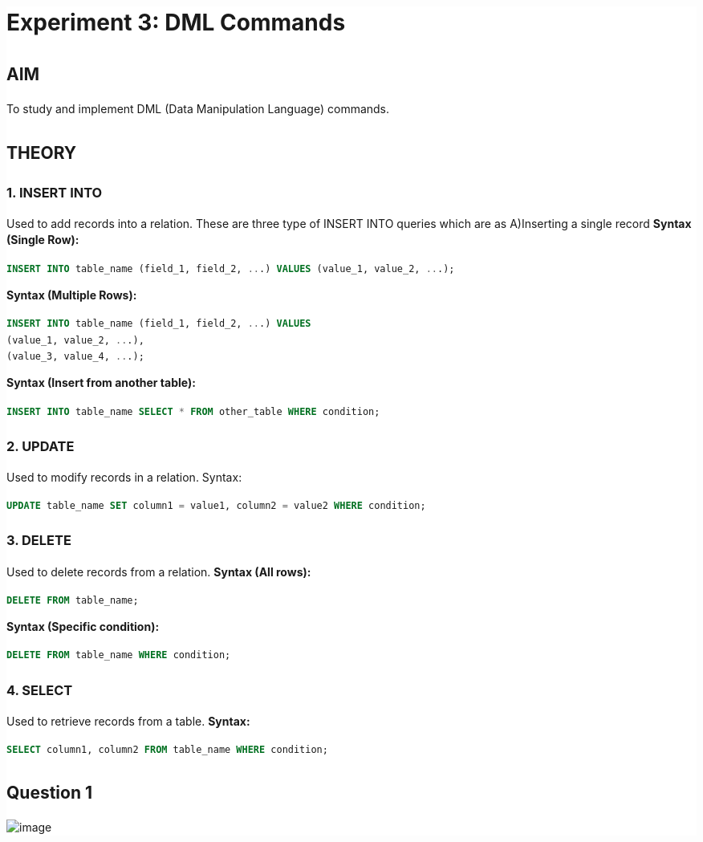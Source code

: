 # Experiment 3: DML Commands

## AIM
To study and implement DML (Data Manipulation Language) commands.

## THEORY

### 1. INSERT INTO
Used to add records into a relation.
These are three type of INSERT INTO queries which are as
A)Inserting a single record
**Syntax (Single Row):**
```sql
INSERT INTO table_name (field_1, field_2, ...) VALUES (value_1, value_2, ...);
```
**Syntax (Multiple Rows):**
```sql
INSERT INTO table_name (field_1, field_2, ...) VALUES
(value_1, value_2, ...),
(value_3, value_4, ...);
```
**Syntax (Insert from another table):**
```sql
INSERT INTO table_name SELECT * FROM other_table WHERE condition;
```
### 2. UPDATE
Used to modify records in a relation.
Syntax:
```sql
UPDATE table_name SET column1 = value1, column2 = value2 WHERE condition;
```
### 3. DELETE
Used to delete records from a relation.
**Syntax (All rows):**
```sql
DELETE FROM table_name;
```
**Syntax (Specific condition):**
```sql
DELETE FROM table_name WHERE condition;
```
### 4. SELECT
Used to retrieve records from a table.
**Syntax:**
```sql
SELECT column1, column2 FROM table_name WHERE condition;
```
**Question 1**
--
<img width="997" height="289" alt="image" src="https://github.com/user-attachments/assets/d1cc5185-96dc-44a1-8174-48274886686f" />
